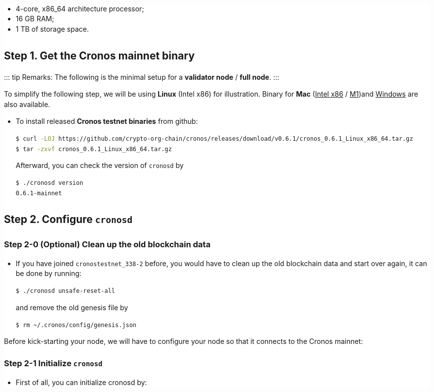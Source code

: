   - 4-core, x86_64 architecture processor;
  - 16 GB RAM;
  - 1 TB of storage space.

## Step 1. Get the Cronos mainnet binary

::: tip Remarks:
The following is the minimal setup for a **validator node** / **full node**.
:::

To simplify the following step, we will be using **Linux** (Intel x86) for illustration. Binary for
**Mac** ([Intel x86](https://github.com/crypto-org-chain/cronos/releases/download/v0.5.5-testnet/cronos_0.5.5-testnet_Darwin_x86_64.tar.gz) / [M1](https://github.com/crypto-org-chain/cronos/releases/download/v0.5.5-testnet/cronos_0.5.5-testnet_Darwin_arm64.tar.gz))and [Windows](https://github.com/crypto-org-chain/cronos/releases/download/v0.5.5-testnet/cronos_0.5.5-testnet_Windows_x86_64.zip) are also available.

- To install released **Cronos testnet binaries** from github:

  ```bash
  $ curl -LOJ https://github.com/crypto-org-chain/cronos/releases/download/v0.6.1/cronos_0.6.1_Linux_x86_64.tar.gz
  $ tar -zxvf cronos_0.6.1_Linux_x86_64.tar.gz
  ```

  Afterward, you can check the version of `cronosd` by

  ```bash
  $ ./cronosd version
  0.6.1-mainnet
  ```

## Step 2. Configure `cronosd`


### Step 2-0 (Optional) Clean up the old blockchain data

- If you have joined `cronostestnet_338-2` before, you would have to clean up the old blockchain data and start over again, it can be done by running:

  ```bash
  $ ./cronosd unsafe-reset-all
  ```
  and remove the old genesis file by

  ```bash
  $ rm ~/.cronos/config/genesis.json
  ```

Before kick-starting your node, we will have to configure your node so that it connects to the Cronos mainnet:

### Step 2-1 Initialize `cronosd`

- First of all, you can initialize cronosd by:

